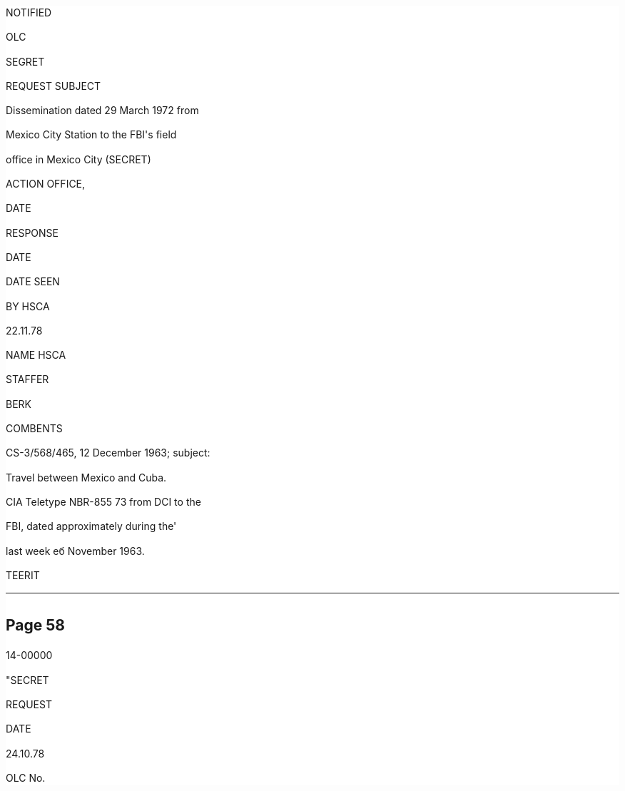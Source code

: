 NOTIFIED

OLC

SEGRET

REQUEST SUBJECT

Dissemination dated 29 March 1972 from

Mexico City Station to the FBI's field

office in Mexico City (SECRET)

ACTION OFFICE,

DATE

RESPONSE

DATE

DATE SEEN

BY HSCA

22.11.78

NAME HSCA

STAFFER

BERK

COMBENTS

CS-3/568/465, 12 December 1963; subject:

Travel between Mexico and Cuba.

CIA Teletype NBR-855 73 from DCI to the

FBI, dated approximately during the'

last week eб November 1963.

TEERIT

---

## Page 58

14-00000

"SECRET

REQUEST

DATE

24.10.78

OLC No.
